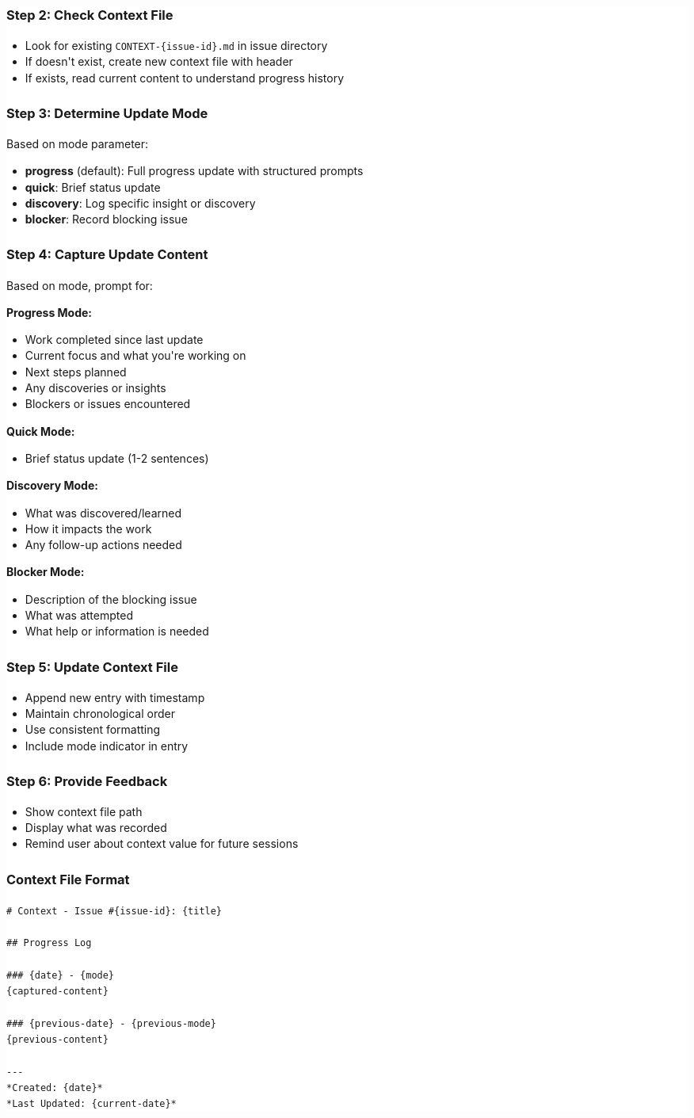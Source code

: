 ### Step 2: Check Context File
- Look for existing `CONTEXT-{issue-id}.md` in issue directory
- If doesn't exist, create new context file with header
- If exists, read current content to understand progress history

### Step 3: Determine Update Mode
Based on mode parameter:
- **progress** (default): Full progress update with structured prompts
- **quick**: Brief status update
- **discovery**: Log specific insight or discovery
- **blocker**: Record blocking issue

### Step 4: Capture Update Content
Based on mode, prompt for:

**Progress Mode:**
- Work completed since last update
- Current focus and what you're working on
- Next steps planned
- Any discoveries or insights
- Blockers or issues encountered

**Quick Mode:**
- Brief status update (1-2 sentences)

**Discovery Mode:**
- What was discovered/learned
- How it impacts the work
- Any follow-up actions needed

**Blocker Mode:**
- Description of the blocking issue
- What was attempted
- What help or information is needed

### Step 5: Update Context File
- Append new entry with timestamp
- Maintain chronological order
- Use consistent formatting
- Include mode indicator in entry

### Step 6: Provide Feedback
- Show context file path
- Display what was recorded
- Remind user about context value for future sessions

### Context File Format
```
# Context - Issue #{issue-id}: {title}

## Progress Log

### {date} - {mode}
{captured-content}

### {previous-date} - {previous-mode}
{previous-content}

---
*Created: {date}*
*Last Updated: {current-date}*
```
